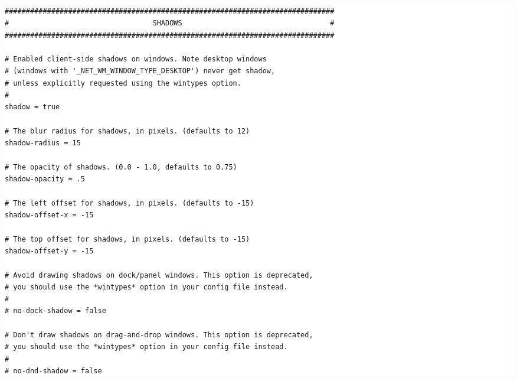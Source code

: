     ##############################################################################
    #                                  SHADOWS                                   #
    ##############################################################################
    
    # Enabled client-side shadows on windows. Note desktop windows
    # (windows with '_NET_WM_WINDOW_TYPE_DESKTOP') never get shadow,
    # unless explicitly requested using the wintypes option.
    #
    shadow = true
    
    # The blur radius for shadows, in pixels. (defaults to 12)
    shadow-radius = 15
    
    # The opacity of shadows. (0.0 - 1.0, defaults to 0.75)
    shadow-opacity = .5
    
    # The left offset for shadows, in pixels. (defaults to -15)
    shadow-offset-x = -15
    
    # The top offset for shadows, in pixels. (defaults to -15)
    shadow-offset-y = -15
    
    # Avoid drawing shadows on dock/panel windows. This option is deprecated,
    # you should use the *wintypes* option in your config file instead.
    #
    # no-dock-shadow = false
    
    # Don't draw shadows on drag-and-drop windows. This option is deprecated,
    # you should use the *wintypes* option in your config file instead.
    #
    # no-dnd-shadow = false
    